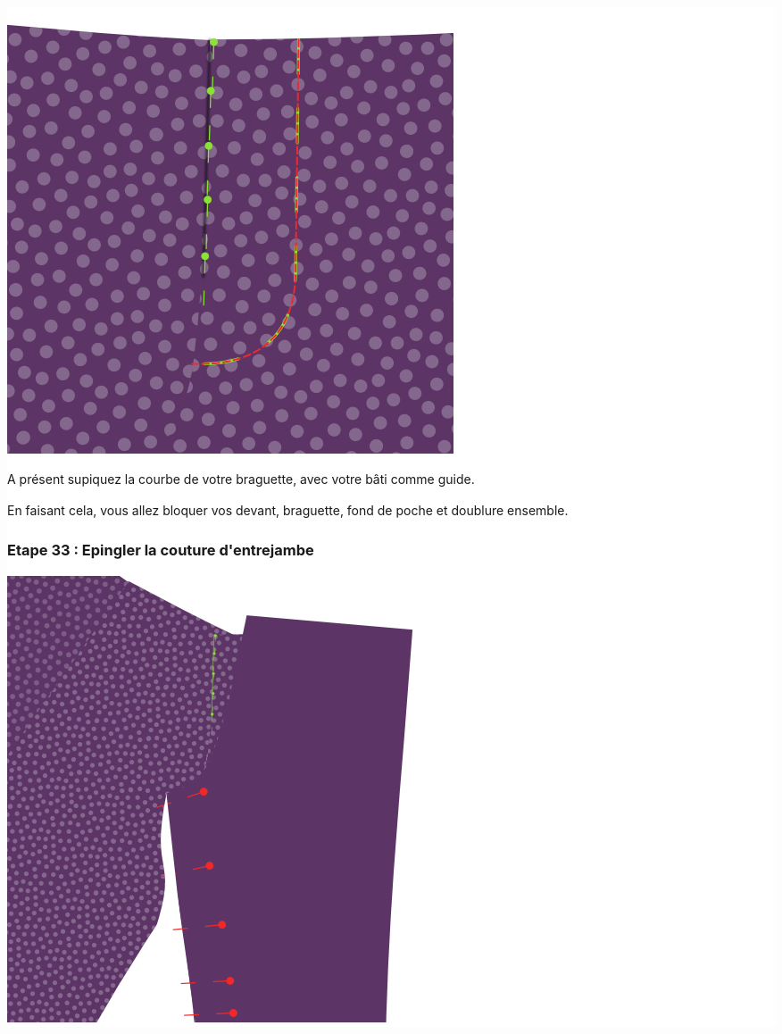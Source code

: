 ![Surpiquer la courbe de la braguette](step32.png)

A présent supiquez la courbe de votre braguette, avec votre bâti comme guide.

En faisant cela, vous allez bloquer vos devant, braguette, fond de poche et doublure ensemble.

### Etape 33 : Epingler la couture d'entrejambe

![Epingler la couture d'entrejambe](step33.png)
